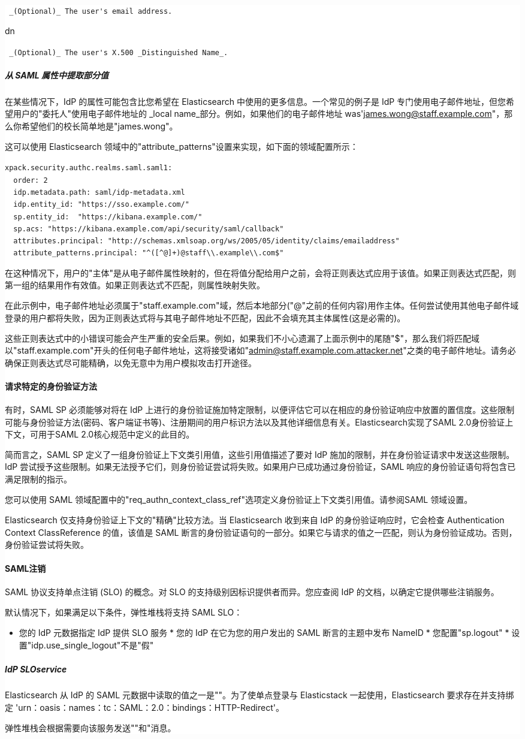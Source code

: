      _(Optional)_ The user's email address. 
dn

     _(Optional)_ The user's X.500 _Distinguished Name_. 

##### 从 SAML 属性中提取部分值

在某些情况下，IdP 的属性可能包含比您希望在 Elasticsearch 中使用的更多信息。一个常见的例子是 IdP 专门使用电子邮件地址，但您希望用户的"委托人"使用电子邮件地址的 _local name_部分。例如，如果他们的电子邮件地址 was'james.wong@staff.example.com"，那么你希望他们的校长简单地是"james.wong"。

这可以使用 Elasticsearch 领域中的"attribute_patterns"设置来实现，如下面的领域配置所示：

    
    
    xpack.security.authc.realms.saml.saml1:
      order: 2
      idp.metadata.path: saml/idp-metadata.xml
      idp.entity_id: "https://sso.example.com/"
      sp.entity_id:  "https://kibana.example.com/"
      sp.acs: "https://kibana.example.com/api/security/saml/callback"
      attributes.principal: "http://schemas.xmlsoap.org/ws/2005/05/identity/claims/emailaddress"
      attribute_patterns.principal: "^([^@]+)@staff\\.example\\.com$"

在这种情况下，用户的"主体"是从电子邮件属性映射的，但在将值分配给用户之前，会将正则表达式应用于该值。如果正则表达式匹配，则第一组的结果用作有效值。如果正则表达式不匹配，则属性映射失败。

在此示例中，电子邮件地址必须属于"staff.example.com"域，然后本地部分("@"之前的任何内容)用作主体。任何尝试使用其他电子邮件域登录的用户都将失败，因为正则表达式将与其电子邮件地址不匹配，因此不会填充其主体属性(这是必需的)。

这些正则表达式中的小错误可能会产生严重的安全后果。例如，如果我们不小心遗漏了上面示例中的尾随"$"，那么我们将匹配域以"staff.example.com"开头的任何电子邮件地址，这将接受诸如"admin@staff.example.com.attacker.net"之类的电子邮件地址。请务必确保正则表达式尽可能精确，以免无意中为用户模拟攻击打开途径。

#### 请求特定的身份验证方法

有时，SAML SP 必须能够对将在 IdP 上进行的身份验证施加特定限制，以便评估它可以在相应的身份验证响应中放置的置信度。这些限制可能与身份验证方法(密码、客户端证书等)、注册期间的用户标识方法以及其他详细信息有关。Elasticsearch实现了SAML 2.0身份验证上下文，可用于SAML 2.0核心规范中定义的此目的。

简而言之，SAML SP 定义了一组身份验证上下文类引用值，这些引用值描述了要对 IdP 施加的限制，并在身份验证请求中发送这些限制。IdP 尝试授予这些限制。如果无法授予它们，则身份验证尝试将失败。如果用户已成功通过身份验证，SAML 响应的身份验证语句将包含已满足限制的指示。

您可以使用 SAML 领域配置中的"req_authn_context_class_ref"选项定义身份验证上下文类引用值。请参阅SAML 领域设置。

Elasticsearch 仅支持身份验证上下文的"精确"比较方法。当 Elasticsearch 收到来自 IdP 的身份验证响应时，它会检查 Authentication Context ClassReference 的值，该值是 SAML 断言的身份验证语句的一部分。如果它与请求的值之一匹配，则认为身份验证成功。否则，身份验证尝试将失败。

#### SAML注销

SAML 协议支持单点注销 (SLO) 的概念。对 SLO 的支持级别因标识提供者而异。您应查阅 IdP 的文档，以确定它提供哪些注销服务。

默认情况下，如果满足以下条件，弹性堆栈将支持 SAML SLO：

* 您的 IdP 元数据指定 IdP 提供 SLO 服务 * 您的 IdP 在它为您的用户发出的 SAML 断言的主题中发布 NameID * 您配置"sp.logout" * 设置"idp.use_single_logout"不是"假"

##### IdP SLOservice

Elasticsearch 从 IdP 的 SAML 元数据中读取的值之一是"<SingleLogoutService>"。为了使单点登录与 Elasticstack 一起使用，Elasticsearch 要求存在并支持绑定 'urn：oasis：names：tc：SAML：2.0：bindings：HTTP-Redirect'。

弹性堆栈会<LogoutRequest><LogoutResponse>根据需要向该服务发送""和"消息。
